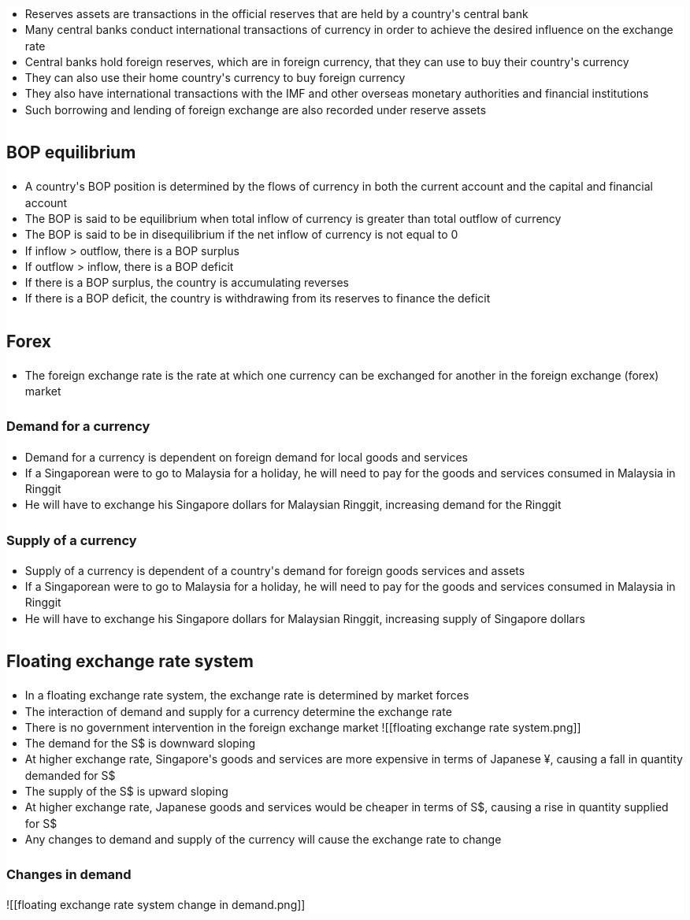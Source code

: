 - Reserves assets are transactions in the official reserves that are held by a country's central bank
- Many central banks conduct international transactions of currency in order to achieve the desired influence on the exchange rate
- Central banks hold foreign reserves, which are in foreign currency, that they can use to buy their country's currency
- They can also use their home country's currency to buy foreign currency
- They also have international transactions with the IMF and other overseas monetary authorities and financial institutions
- Such borrowing and lending of foreign exchange are also recorded under reserve assets
## BOP equilibrium
- A country's BOP position is determined by the flows of currency in both the current account and the capital and financial account
- The BOP is said to be equilibrium when total inflow of currency is greater than total outflow of currency
- The BOP is said to be in disequilibrium if the net inflow of currency is not equal to 0
- If inflow > outflow, there is a BOP surplus
- If outflow > inflow, there is a BOP deficit
- If there is a BOP surplus, the country is accumulating reverses
- If there is a BOP deficit, the country is withdrawing from its reserves to finance the deficit
## Forex
- The foreign exchange rate is the rate at which one currency can be exchanged for another in the foreign exchange (forex) market
### Demand for a currency
- Demand for a currency is dependent on foreign demand for local goods and services
- If a Singaporean were to go to Malaysia for a holiday, he will need to pay for the goods and services consumed in Malaysia in Ringgit
- He will have to exchange his Singapore dollars for Malaysian Ringgit, increasing demand for the Ringgit
### Supply of a currency
- Supply of a currency is dependent of a country's demand for foreign goods services and assets
- If a Singaporean were to go to Malaysia for a holiday, he will need to pay for the goods and services consumed in Malaysia in Ringgit
- He will have to exchange his Singapore dollars for Malaysian Ringgit, increasing  supply of Singapore dollars
## Floating exchange rate system
- In a floating exchange rate system, the exchange rate is determined by market forces
- The interaction of demand and supply for a currency determine the exchange rate
- There is no government intervention in the foreign exchange market
![[floating exchange rate system.png]]
- The demand for the S$ is downward sloping
- At higher exchange rate, Singapore's goods and services are more expensive in terms of Japanese ¥, causing a fall in quantity demanded for S$
- The supply of the S$ is upward sloping
- At higher exchange rate, Japanese goods and services would be cheaper in terms of S$, causing a rise in quantity supplied for S\$
- Any changes to demand and supply of the currency will cause the exchange rate to change
### Changes in demand 
![[floating exchange rate system change in demand.png]]
